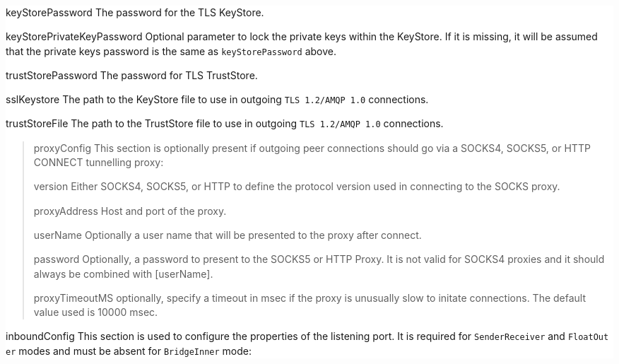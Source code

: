 
keyStorePassword
The password for the TLS KeyStore.


keyStorePrivateKeyPassword
Optional parameter to lock the private keys within the KeyStore. If it is missing, it will be assumed that the private keys password is the same as
                                                    `keyStorePassword` above.


trustStorePassword
The password for TLS TrustStore.


sslKeystore
The path to the KeyStore file to use in outgoing `TLS 1.2/AMQP 1.0` connections.


trustStoreFile
The path to the TrustStore file to use in outgoing `TLS 1.2/AMQP 1.0` connections.

> 
> 
> 
> proxyConfig
> This section is optionally present if outgoing peer connections should go via a SOCKS4, SOCKS5, or HTTP CONNECT tunnelling proxy:
> 
> 
> 
> version
> Either SOCKS4, SOCKS5, or HTTP to define the protocol version used in connecting to the SOCKS proxy.
> 
> 
> proxyAddress
> Host and port of the proxy.
> 
> 
> userName
> Optionally a user name that will be presented to the proxy after connect.
> 
> 
> password
> Optionally, a password to present to the SOCKS5 or HTTP Proxy. It is not valid for SOCKS4 proxies and it should always be combined with [userName].
> 
> 
> proxyTimeoutMS
> optionally, specify a timeout in msec if the proxy is unusually slow to initate connections. The default value used is 10000 msec.



inboundConfig
This section is used to configure the properties of the listening port. It is required for `SenderReceiver` and `FloatOuter` modes and must be absent for `BridgeInner` mode:
